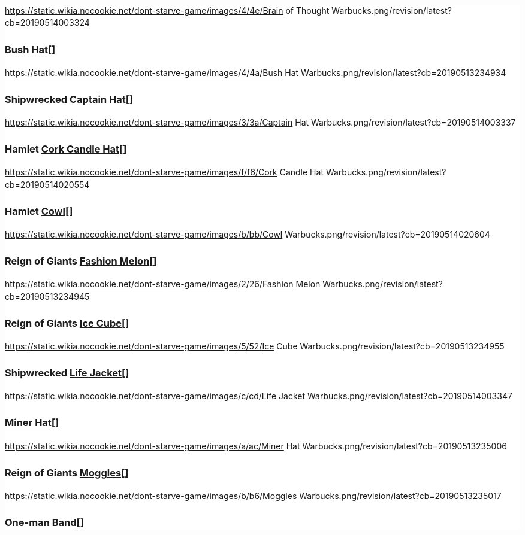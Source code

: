https://static.wikia.nocookie.net/dont-starve-game/images/4/4e/Brain of Thought Warbucks.png/revision/latest?cb=20190514003324

### [Bush Hat](/wiki/Bush_Hat "Bush Hat")[]

https://static.wikia.nocookie.net/dont-starve-game/images/4/4a/Bush Hat Warbucks.png/revision/latest?cb=20190513234934

### Shipwrecked [Captain Hat](/wiki/Captain_Hat "Captain Hat")[]

https://static.wikia.nocookie.net/dont-starve-game/images/3/3a/Captain Hat Warbucks.png/revision/latest?cb=20190514003337

### Hamlet [Cork Candle Hat](/wiki/Cork_Candle_Hat "Cork Candle Hat")[]

https://static.wikia.nocookie.net/dont-starve-game/images/f/f6/Cork Candle Hat Warbucks.png/revision/latest?cb=20190514020554

### Hamlet [Cowl](/wiki/Cowl "Cowl")[]

https://static.wikia.nocookie.net/dont-starve-game/images/b/bb/Cowl Warbucks.png/revision/latest?cb=20190514020604

### Reign of Giants [Fashion Melon](/wiki/Fashion_Melon "Fashion Melon")[]

https://static.wikia.nocookie.net/dont-starve-game/images/2/26/Fashion Melon Warbucks.png/revision/latest?cb=20190513234945

### Reign of Giants [Ice Cube](/wiki/Ice_Cube "Ice Cube")[]

https://static.wikia.nocookie.net/dont-starve-game/images/5/52/Ice Cube Warbucks.png/revision/latest?cb=20190513234955

### Shipwrecked [Life Jacket](/wiki/Life_Jacket "Life Jacket")[]

https://static.wikia.nocookie.net/dont-starve-game/images/c/cd/Life Jacket Warbucks.png/revision/latest?cb=20190514003347

### [Miner Hat](/wiki/Miner_Hat "Miner Hat")[]

https://static.wikia.nocookie.net/dont-starve-game/images/a/ac/Miner Hat Warbucks.png/revision/latest?cb=20190513235006

### Reign of Giants [Moggles](/wiki/Moggles "Moggles")[]

https://static.wikia.nocookie.net/dont-starve-game/images/b/b6/Moggles Warbucks.png/revision/latest?cb=20190513235017

### [One-man Band](/wiki/One-man_Band "One-man Band")[]
